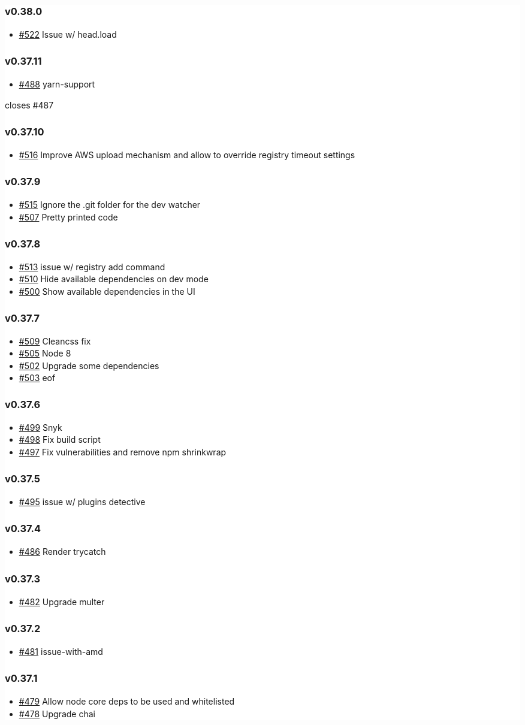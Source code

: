 ### v0.38.0
- [#522](https://github.com/opentable/oc/pull/522) Issue w/ head.load

### v0.37.11
- [#488](https://github.com/opentable/oc/pull/488) yarn-support

closes #487

### v0.37.10
- [#516](https://github.com/opentable/oc/pull/516) Improve AWS upload mechanism and allow to override registry timeout settings

### v0.37.9
- [#515](https://github.com/opentable/oc/pull/515) Ignore the .git folder for the dev watcher
- [#507](https://github.com/opentable/oc/pull/507) Pretty printed code

### v0.37.8
- [#513](https://github.com/opentable/oc/pull/513) issue w/ registry add command
- [#510](https://github.com/opentable/oc/pull/510) Hide available dependencies on dev mode
- [#500](https://github.com/opentable/oc/pull/500) Show available dependencies in the UI

### v0.37.7
- [#509](https://github.com/opentable/oc/pull/509) Cleancss fix
- [#505](https://github.com/opentable/oc/pull/505) Node 8
- [#502](https://github.com/opentable/oc/pull/502) Upgrade some dependencies
- [#503](https://github.com/opentable/oc/pull/503) eof

### v0.37.6
- [#499](https://github.com/opentable/oc/pull/499) Snyk
- [#498](https://github.com/opentable/oc/pull/498) Fix build script
- [#497](https://github.com/opentable/oc/pull/497) Fix vulnerabilities and remove npm shrinkwrap

### v0.37.5
- [#495](https://github.com/opentable/oc/pull/495) issue w/ plugins detective

### v0.37.4
- [#486](https://github.com/opentable/oc/pull/486) Render trycatch

### v0.37.3
- [#482](https://github.com/opentable/oc/pull/482) Upgrade multer

### v0.37.2
- [#481](https://github.com/opentable/oc/pull/481) issue-with-amd

### v0.37.1
- [#479](https://github.com/opentable/oc/pull/479) Allow node core deps to be used and whitelisted
- [#478](https://github.com/opentable/oc/pull/478) Upgrade chai
